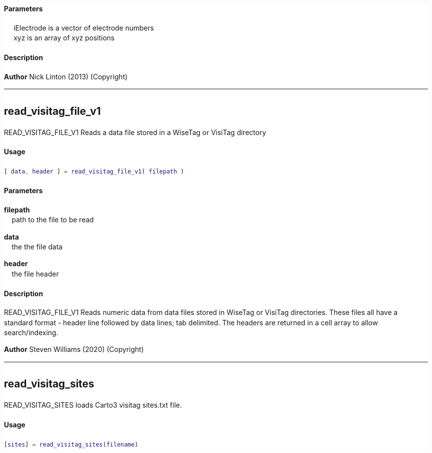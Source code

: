 #### Parameters
&nbsp;&nbsp;&nbsp;&nbsp;   iElectrode is a vector of electrode numbers  
&nbsp;&nbsp;&nbsp;&nbsp;   xyz is an array of xyz positions  


#### Description


**Author**  Nick Linton (2013) (Copyright)

---


## read_visitag_file_v1

 READ_VISITAG_FILE_V1 Reads a data file stored in a WiseTag or VisiTag
 directory

 

#### Usage
```m
[ data, header ] = read_visitag_file_v1( filepath )
```

#### Parameters

**filepath**  
&nbsp;&nbsp;&nbsp;&nbsp;path to the file to be read  

**data**  
&nbsp;&nbsp;&nbsp;&nbsp;the the file data  

**header**  
&nbsp;&nbsp;&nbsp;&nbsp;the file header  


#### Description
 READ_VISITAG_FILE_V1 Reads numeric data from data files stored in WiseTag or
 VisiTag directories. These files all have a standard format - header line
 followed by data lines; tab delimited. The headers are returned in a cell
 array to allow search/indexing.

**Author**  Steven Williams (2020) (Copyright)

---


## read_visitag_sites

 READ_VISITAG_SITES loads Carto3 visitag sites.txt file.
 

#### Usage
```m
[sites] = read_visitag_sites(filename)
```

